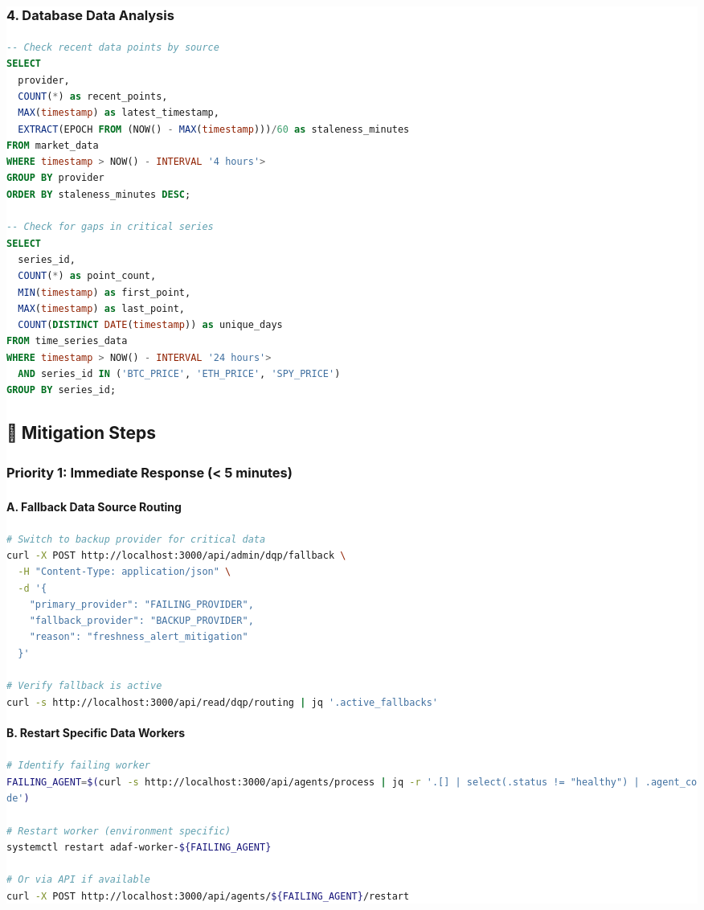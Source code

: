 ### 4. Database Data Analysis

```sql
-- Check recent data points by source
SELECT 
  provider,
  COUNT(*) as recent_points,
  MAX(timestamp) as latest_timestamp,
  EXTRACT(EPOCH FROM (NOW() - MAX(timestamp)))/60 as staleness_minutes
FROM market_data 
WHERE timestamp > NOW() - INTERVAL '4 hours'>
GROUP BY provider
ORDER BY staleness_minutes DESC;

-- Check for gaps in critical series
SELECT 
  series_id,
  COUNT(*) as point_count,
  MIN(timestamp) as first_point,
  MAX(timestamp) as last_point,
  COUNT(DISTINCT DATE(timestamp)) as unique_days
FROM time_series_data 
WHERE timestamp > NOW() - INTERVAL '24 hours'>
  AND series_id IN ('BTC_PRICE', 'ETH_PRICE', 'SPY_PRICE')
GROUP BY series_id;
```

## 🚨 Mitigation Steps

### Priority 1: Immediate Response (< 5 minutes)

#### A. Fallback Data Source Routing

```bash
# Switch to backup provider for critical data
curl -X POST http://localhost:3000/api/admin/dqp/fallback \
  -H "Content-Type: application/json" \
  -d '{
    "primary_provider": "FAILING_PROVIDER",
    "fallback_provider": "BACKUP_PROVIDER",
    "reason": "freshness_alert_mitigation"
  }'

# Verify fallback is active
curl -s http://localhost:3000/api/read/dqp/routing | jq '.active_fallbacks'
```

#### B. Restart Specific Data Workers

```bash
# Identify failing worker
FAILING_AGENT=$(curl -s http://localhost:3000/api/agents/process | jq -r '.[] | select(.status != "healthy") | .agent_code')

# Restart worker (environment specific)
systemctl restart adaf-worker-${FAILING_AGENT}

# Or via API if available
curl -X POST http://localhost:3000/api/agents/${FAILING_AGENT}/restart
```
